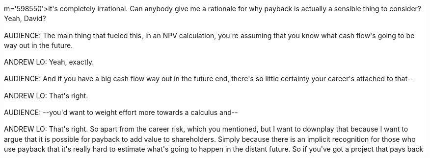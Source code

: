   m='598550'>it's</span> <span m='598640'>completely</span> <span
  m='599120'>irrational.</span> <span m='600470'>Can</span> <span
  m='600650'>anybody</span> <span m='600920'>give</span> <span
  m='601010'>me</span> <span m='601130'>a</span> <span
  m='601190'>rationale</span> <span m='601790'>for</span> <span
  m='602000'>why</span> <span m='602750'>payback</span> <span
  m='603230'>is</span> <span m='603350'>actually</span> <span
  m='604280'>a</span> <span m='604580'>sensible</span> <span
  m='605030'>thing</span> <span m='605180'>to</span> <span
  m='605240'>consider?</span> <span m='605770'>Yeah,</span> <span
  m='606100'>David?</span> </p><p><span m='606410'>AUDIENCE:</span> <span
  m='606650'>The</span> <span m='606891'>main thing</span> <span m='607372'>that
  fueled this,</span> <span m='608815'>in an</span> <span m='609296'>NPV</span>
  <span m='609777'>calculation,</span> <span m='610258'>you're</span> <span
  m='610739'>assuming</span> <span m='611220'>that you</span> <span
  m='611701'>know what</span> <span m='612182'>cash flow's going</span> <span
  m='612670'>to be</span> <span m='612920'>way out in the</span> <span
  m='613380'>future.</span> </p><p><span m='613840'>ANDREW LO:</span> <span
  m='613967'>Yeah,</span> <span m='614095'>exactly.</span> </p><p><span
  m='614350'>AUDIENCE:</span> <span m='614429'>And</span> <span
  m='614508'>if</span> <span m='614587'>you</span> <span m='614666'>have</span>
  <span m='614745'>a</span> <span m='614825'>big</span> <span m='615300'>cash
  flow way out in the</span> <span m='615775'>future end,</span> <span
  m='616250'>there's</span> <span m='616725'>so little</span> <span
  m='617675'>certainty</span> <span m='618150'>your</span> <span
  m='618625'>career's attached</span> <span m='619100'>to that--</span>
  </p><p><span m='620050'>ANDREW LO:</span> <span m='620140'>That's</span> <span
  m='620230'>right.</span> </p><p><span m='620440'>AUDIENCE:</span> <span
  m='620681'>--you'd</span> <span m='620923'>want to weight</span> <span
  m='621406'>effort</span> <span m='621889'>more</span> <span m='622372'>towards
  a</span> <span m='623338'>calculus</span> <span m='623821'>and--</span>
  </p><p><span m='624790'>ANDREW LO:</span> <span m='624895'>That's</span> <span
  m='625000'>right.</span> <span m='625240'>So</span> <span
  m='625690'>apart</span> <span m='626080'>from</span> <span
  m='626260'>the</span> <span m='626340'>career</span> <span
  m='626720'>risk,</span> <span m='627310'>which</span> <span
  m='627550'>you</span> <span m='627640'>mentioned,</span> <span
  m='628000'>but</span> <span m='628090'>I</span> <span m='628600'>want</span>
  <span m='628750'>to</span> <span m='628810'>downplay</span> <span
  m='629260'>that</span> <span m='629440'>because</span> <span
  m='629710'>I</span> <span m='630220'>want</span> <span m='630370'>to</span>
  <span m='630430'>argue</span> <span m='630850'>that</span> <span
  m='631060'>it</span> <span m='631300'>is</span> <span
  m='631420'>possible</span> <span m='632740'>for</span> <span
  m='632950'>payback</span> <span m='633610'>to</span> <span
  m='633760'>add</span> <span m='634030'>value</span> <span m='634540'>to</span>
  <span m='634660'>shareholders.</span> <span m='635620'>Simply</span> <span
  m='636100'>because</span> <span m='636850'>there</span> <span
  m='637000'>is</span> <span m='637150'>an</span> <span
  m='637270'>implicit</span> <span m='637780'>recognition</span> <span
  m='639280'>for</span> <span m='639460'>those</span> <span
  m='639700'>who</span> <span m='639790'>use</span> <span
  m='640010'>payback</span> <span m='641020'>that</span> <span
  m='641410'>it's</span> <span m='641560'>really</span> <span
  m='641860'>hard</span> <span m='642250'>to</span> <span
  m='642400'>estimate</span> <span m='642970'>what's</span> <span
  m='643150'>going</span> <span m='643270'>to</span> <span
  m='643330'>happen</span> <span m='643660'>in</span> <span
  m='643750'>the</span> <span m='643840'>distant</span> <span
  m='644140'>future.</span> <span m='645160'>So</span> <span
  m='645400'>if</span> <span m='645490'>you've</span> <span
  m='645580'>got</span> <span m='645700'>a</span> <span
  m='645730'>project</span> <span m='646450'>that</span> <span
  m='646570'>pays</span> <span m='646930'>back</span> <span